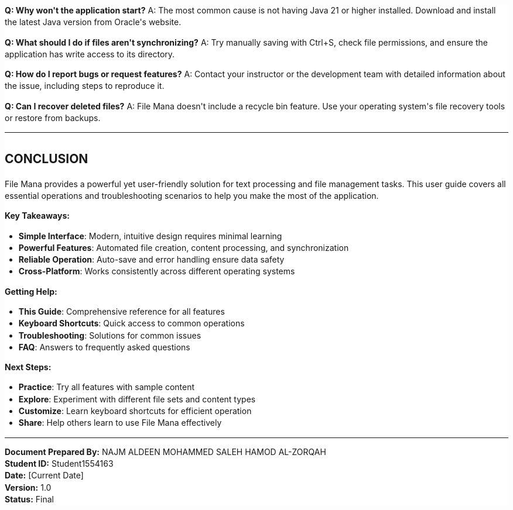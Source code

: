 **Q: Why won't the application start?**
A: The most common cause is not having Java 21 or higher installed. Download and install the latest Java version from Oracle's website.

**Q: What should I do if files aren't synchronizing?**
A: Try manually saving with Ctrl+S, check file permissions, and ensure the application has write access to its directory.

**Q: How do I report bugs or request features?**
A: Contact your instructor or the development team with detailed information about the issue, including steps to reproduce it.

**Q: Can I recover deleted files?**
A: File Mana doesn't include a recycle bin feature. Use your operating system's file recovery tools or restore from backups.

---

## CONCLUSION

File Mana provides a powerful yet user-friendly solution for text processing and file management tasks. This user guide covers all essential operations and troubleshooting scenarios to help you make the most of the application.

**Key Takeaways:**
- **Simple Interface**: Modern, intuitive design requires minimal learning
- **Powerful Features**: Automated file creation, content processing, and synchronization
- **Reliable Operation**: Auto-save and error handling ensure data safety
- **Cross-Platform**: Works consistently across different operating systems

**Getting Help:**
- **This Guide**: Comprehensive reference for all features
- **Keyboard Shortcuts**: Quick access to common operations
- **Troubleshooting**: Solutions for common issues
- **FAQ**: Answers to frequently asked questions

**Next Steps:**
- **Practice**: Try all features with sample content
- **Explore**: Experiment with different file sets and content types
- **Customize**: Learn keyboard shortcuts for efficient operation
- **Share**: Help others learn to use File Mana effectively

---

**Document Prepared By:** NAJM ALDEEN MOHAMMED SALEH HAMOD AL-ZORQAH  
**Student ID:** Student1554163  
**Date:** [Current Date]  
**Version:** 1.0  
**Status:** Final 